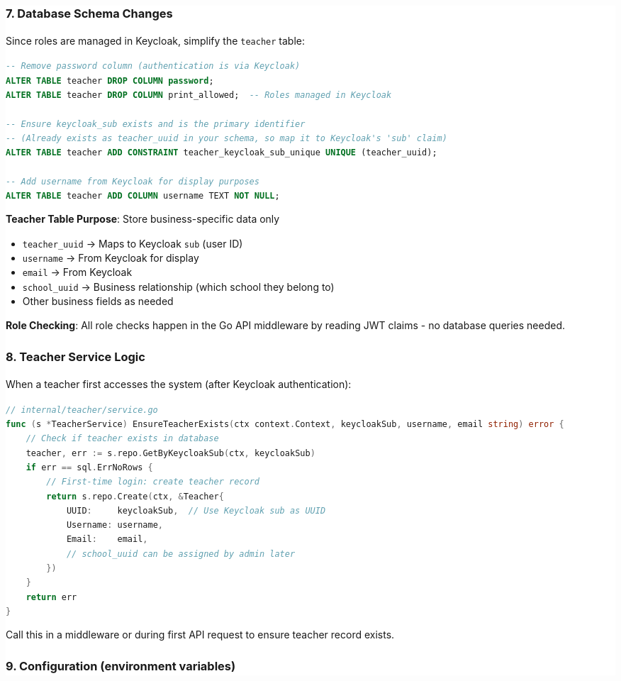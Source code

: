 ### 7. Database Schema Changes

Since roles are managed in Keycloak, simplify the `teacher` table:

```sql
-- Remove password column (authentication is via Keycloak)
ALTER TABLE teacher DROP COLUMN password;
ALTER TABLE teacher DROP COLUMN print_allowed;  -- Roles managed in Keycloak

-- Ensure keycloak_sub exists and is the primary identifier
-- (Already exists as teacher_uuid in your schema, so map it to Keycloak's 'sub' claim)
ALTER TABLE teacher ADD CONSTRAINT teacher_keycloak_sub_unique UNIQUE (teacher_uuid);

-- Add username from Keycloak for display purposes
ALTER TABLE teacher ADD COLUMN username TEXT NOT NULL;
```

**Teacher Table Purpose**: Store business-specific data only
- `teacher_uuid` → Maps to Keycloak `sub` (user ID)
- `username` → From Keycloak for display
- `email` → From Keycloak
- `school_uuid` → Business relationship (which school they belong to)
- Other business fields as needed

**Role Checking**: All role checks happen in the Go API middleware by reading JWT claims - no database queries needed.

### 8. Teacher Service Logic

When a teacher first accesses the system (after Keycloak authentication):

```go
// internal/teacher/service.go
func (s *TeacherService) EnsureTeacherExists(ctx context.Context, keycloakSub, username, email string) error {
    // Check if teacher exists in database
    teacher, err := s.repo.GetByKeycloakSub(ctx, keycloakSub)
    if err == sql.ErrNoRows {
        // First-time login: create teacher record
        return s.repo.Create(ctx, &Teacher{
            UUID:     keycloakSub,  // Use Keycloak sub as UUID
            Username: username,
            Email:    email,
            // school_uuid can be assigned by admin later
        })
    }
    return err
}
```

Call this in a middleware or during first API request to ensure teacher record exists.

### 9. Configuration (environment variables)
